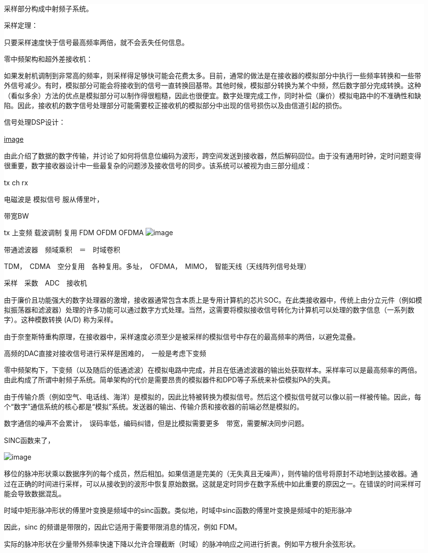 采样部分构成中射频子系统。

采样定理： 

只要采样速度快于信号最高频率两倍，就不会丢失任何信息。

零中频架构和超外差接收机：

如果发射机调制到非常高的频率，则采样得足够快可能会花费太多。目前，通常的做法是在接收器的模拟部分中执行一些频率转换和一些带外信号减少。有时，模拟部分可能会将接收到的信号一直转换回基带。其他时候，模拟部分转换为某个中频，然后数字部分完成转换。这种（看似多余）方法的优点是模拟部分可以制作得很粗糙，因此也很便宜。数字处理完成工作，同时补偿（廉价）模拟电路中的不准确性和缺陷。因此，接收机的数字信号处理部分可能需要校正接收机的模拟部分中出现的信号损伤以及由信道引起的损伤。

信号处理DSP设计：

[image](https://github.com/aresbit/cc/assets/33110495/9b71f154-af64-4efd-bfb9-272b8dabdd4d)

由此介绍了数据的数字传输，并讨论了如何将信息位编码为波形，跨空间发送到接收器，然后解码回位。由于没有通用时钟，定时问题变得很重要，数字接收器设计中一些最复杂的问题涉及接收信号的同步。该系统可以被视为由三部分组成：

tx ch rx

电磁波是 模拟信号 服从傅里叶， 

带宽BW

tx 上变频 载波调制 复用 FDM OFDM OFDMA
![image](https://github.com/aresbit/cc/assets/33110495/07df8186-3947-4230-81cc-14ecb87d6acd)

带通滤波器　频域乘积　＝　时域卷积

TDM，　CDMA　空分复用　各种复用。多址，　OFDMA，　MIMO，　智能天线（天线阵列信号处理）

采样　采数　ADC　接收机

由于廉价且功能强大的数字处理器的激增，接收器通常包含本质上是专用计算机的芯片SOC。在此类接收器中，传统上由分立元件（例如模拟振荡器和滤波器）处理的许多功能可以通过数字方式处理。当然，这需要将模拟接收信号转化为计算机可以处理的数字信息（一系列数字）。这种模数转换 (A/D) 称为采样。

由于奈奎斯特重构原理，在接收器中，采样速度必须至少是被采样的模拟信号中存在的最高频率的两倍，以避免混叠。

高频的DAC直接对接收信号进行采样是困难的，　一般是考虑下变频

零中频架构下，下变频（以及随后的低通滤波）在模拟电路中完成，并且在低通滤波器的输出处获取样本。采样率可以是最高频率的两倍。由此构成了所谓中射频子系统。简单架构的代价是需要昂贵的模拟器件和DPD等子系统来补偿模拟PA的失真。

由于传输介质（例如空气、电话线、海洋）是模拟的，因此比特被转换为模拟信号。然后这个模拟信号就可以像以前一样被传输。因此，每个“数字”通信系统的核心都是“模拟”系统。发送器的输出、传输介质和接收器的前端必然是模拟的。

数字通信的噪声不会累计，　误码率低，编码纠错，但是比模拟需要更多　带宽，需要解决同步问题。

SINC函数来了，

![image](https://github.com/aresbit/cc/assets/33110495/1f4bf453-bb4a-4d0e-a9f3-7e674bea22f6)


移位的脉冲形状乘以数据序列的每个成员，然后相加。如果信道是完美的（无失真且无噪声），则传输的信号将原封不动地到达接收器。通过在正确的时间进行采样，可以从接收到的波形中恢复原始数据。这就是定时同步在数字系统中如此重要的原因之一。在错误的时间采样可能会导致数据混乱。

时域中矩形脉冲形状的傅里叶变换是频域中的sinc函数。类似地，时域中sinc函数的傅里叶变换是频域中的矩形脉冲

因此，sinc 的频谱是带限的，因此它适用于需要带限消息的情况，例如 FDM。

实际的脉冲形状在少量带外频率快速下降以允许合理截断（时域）的脉冲响应之间进行折衷。例如平方根升余弦形状。
